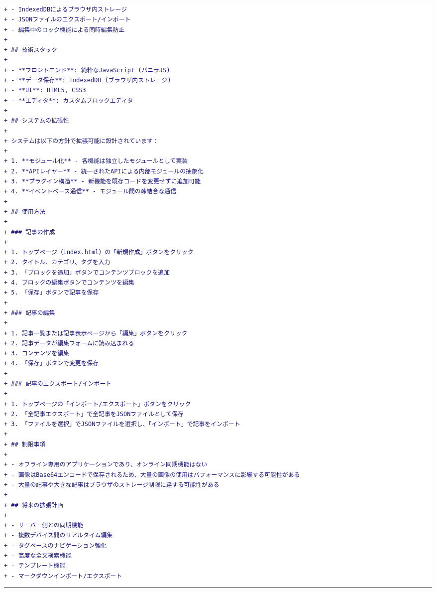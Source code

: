 ```diff
+ - IndexedDBによるブラウザ内ストレージ
+ - JSONファイルのエクスポート/インポート
+ - 編集中のロック機能による同時編集防止
+ 
+ ## 技術スタック
+ 
+ - **フロントエンド**: 純粋なJavaScript (バニラJS)
+ - **データ保存**: IndexedDB (ブラウザ内ストレージ)
+ - **UI**: HTML5, CSS3
+ - **エディタ**: カスタムブロックエディタ
+ 
+ ## システムの拡張性
+ 
+ システムは以下の方針で拡張可能に設計されています：
+ 
+ 1. **モジュール化** - 各機能は独立したモジュールとして実装
+ 2. **APIレイヤー** - 統一されたAPIによる内部モジュールの抽象化
+ 3. **プラグイン構造** - 新機能を既存コードを変更せずに追加可能
+ 4. **イベントベース通信** - モジュール間の疎結合な通信
+ 
+ ## 使用方法
+ 
+ ### 記事の作成
+ 
+ 1. トップページ（index.html）の「新規作成」ボタンをクリック
+ 2. タイトル、カテゴリ、タグを入力
+ 3. 「ブロックを追加」ボタンでコンテンツブロックを追加
+ 4. ブロックの編集ボタンでコンテンツを編集
+ 5. 「保存」ボタンで記事を保存
+ 
+ ### 記事の編集
+ 
+ 1. 記事一覧または記事表示ページから「編集」ボタンをクリック
+ 2. 記事データが編集フォームに読み込まれる
+ 3. コンテンツを編集
+ 4. 「保存」ボタンで変更を保存
+ 
+ ### 記事のエクスポート/インポート
+ 
+ 1. トップページの「インポート/エクスポート」ボタンをクリック
+ 2. 「全記事エクスポート」で全記事をJSONファイルとして保存
+ 3. 「ファイルを選択」でJSONファイルを選択し、「インポート」で記事をインポート
+ 
+ ## 制限事項
+ 
+ - オフライン専用のアプリケーションであり、オンライン同期機能はない
+ - 画像はBase64エンコードで保存されるため、大量の画像の使用はパフォーマンスに影響する可能性がある
+ - 大量の記事や大きな記事はブラウザのストレージ制限に達する可能性がある
+ 
+ ## 将来の拡張計画
+ 
+ - サーバー側との同期機能
+ - 複数デバイス間のリアルタイム編集
+ - タグベースのナビゲーション強化
+ - 高度な全文検索機能
+ - テンプレート機能
+ - マークダウンインポート/エクスポート 
```

---